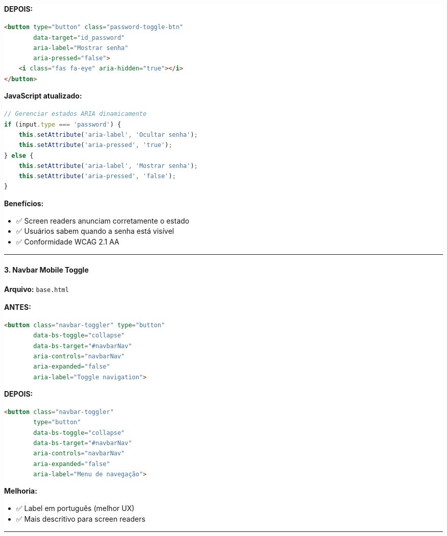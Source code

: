 **DEPOIS:**
```html
<button type="button" class="password-toggle-btn" 
        data-target="id_password"
        aria-label="Mostrar senha"
        aria-pressed="false">
    <i class="fas fa-eye" aria-hidden="true"></i>
</button>
```

**JavaScript atualizado:**
```javascript
// Gerenciar estados ARIA dinamicamente
if (input.type === 'password') {
    this.setAttribute('aria-label', 'Ocultar senha');
    this.setAttribute('aria-pressed', 'true');
} else {
    this.setAttribute('aria-label', 'Mostrar senha');
    this.setAttribute('aria-pressed', 'false');
}
```

**Benefícios:**
- ✅ Screen readers anunciam corretamente o estado
- ✅ Usuários sabem quando a senha está visível
- ✅ Conformidade WCAG 2.1 AA

---

#### 3. Navbar Mobile Toggle

**Arquivo:** `base.html`

**ANTES:**
```html
<button class="navbar-toggler" type="button" 
        data-bs-toggle="collapse" 
        data-bs-target="#navbarNav" 
        aria-controls="navbarNav" 
        aria-expanded="false" 
        aria-label="Toggle navigation">
```

**DEPOIS:**
```html
<button class="navbar-toggler" 
        type="button" 
        data-bs-toggle="collapse" 
        data-bs-target="#navbarNav" 
        aria-controls="navbarNav" 
        aria-expanded="false" 
        aria-label="Menu de navegação">
```

**Melhoria:**
- ✅ Label em português (melhor UX)
- ✅ Mais descritivo para screen readers

---
